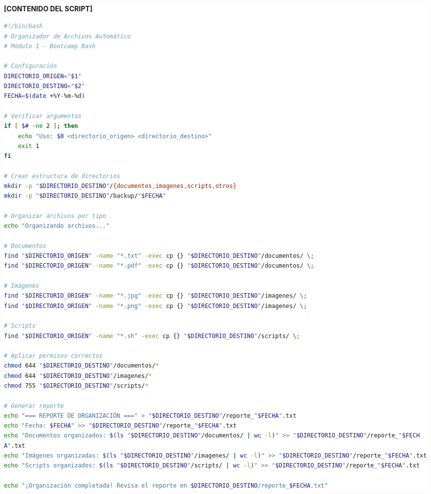 **[CONTENIDO DEL SCRIPT]**

```bash
#!/bin/bash
# Organizador de Archivos Automático
# Módulo 1 - Bootcamp Bash

# Configuración
DIRECTORIO_ORIGEN="$1"
DIRECTORIO_DESTINO="$2"
FECHA=$(date +%Y-%m-%d)

# Verificar argumentos
if [ $# -ne 2 ]; then
    echo "Uso: $0 <directorio_origen> <directorio_destino>"
    exit 1
fi

# Crear estructura de directorios
mkdir -p "$DIRECTORIO_DESTINO"/{documentos,imagenes,scripts,otros}
mkdir -p "$DIRECTORIO_DESTINO"/backup/"$FECHA"

# Organizar archivos por tipo
echo "Organizando archivos..."

# Documentos
find "$DIRECTORIO_ORIGEN" -name "*.txt" -exec cp {} "$DIRECTORIO_DESTINO"/documentos/ \;
find "$DIRECTORIO_ORIGEN" -name "*.pdf" -exec cp {} "$DIRECTORIO_DESTINO"/documentos/ \;

# Imágenes
find "$DIRECTORIO_ORIGEN" -name "*.jpg" -exec cp {} "$DIRECTORIO_DESTINO"/imagenes/ \;
find "$DIRECTORIO_ORIGEN" -name "*.png" -exec cp {} "$DIRECTORIO_DESTINO"/imagenes/ \;

# Scripts
find "$DIRECTORIO_ORIGEN" -name "*.sh" -exec cp {} "$DIRECTORIO_DESTINO"/scripts/ \;

# Aplicar permisos correctos
chmod 644 "$DIRECTORIO_DESTINO"/documentos/*
chmod 644 "$DIRECTORIO_DESTINO"/imagenes/*
chmod 755 "$DIRECTORIO_DESTINO"/scripts/*

# Generar reporte
echo "=== REPORTE DE ORGANIZACIÓN ===" > "$DIRECTORIO_DESTINO"/reporte_"$FECHA".txt
echo "Fecha: $FECHA" >> "$DIRECTORIO_DESTINO"/reporte_"$FECHA".txt
echo "Documentos organizados: $(ls "$DIRECTORIO_DESTINO"/documentos/ | wc -l)" >> "$DIRECTORIO_DESTINO"/reporte_"$FECHA".txt
echo "Imágenes organizadas: $(ls "$DIRECTORIO_DESTINO"/imagenes/ | wc -l)" >> "$DIRECTORIO_DESTINO"/reporte_"$FECHA".txt
echo "Scripts organizados: $(ls "$DIRECTORIO_DESTINO"/scripts/ | wc -l)" >> "$DIRECTORIO_DESTINO"/reporte_"$FECHA".txt

echo "¡Organización completada! Revisa el reporte en $DIRECTORIO_DESTINO/reporte_$FECHA.txt"
```
